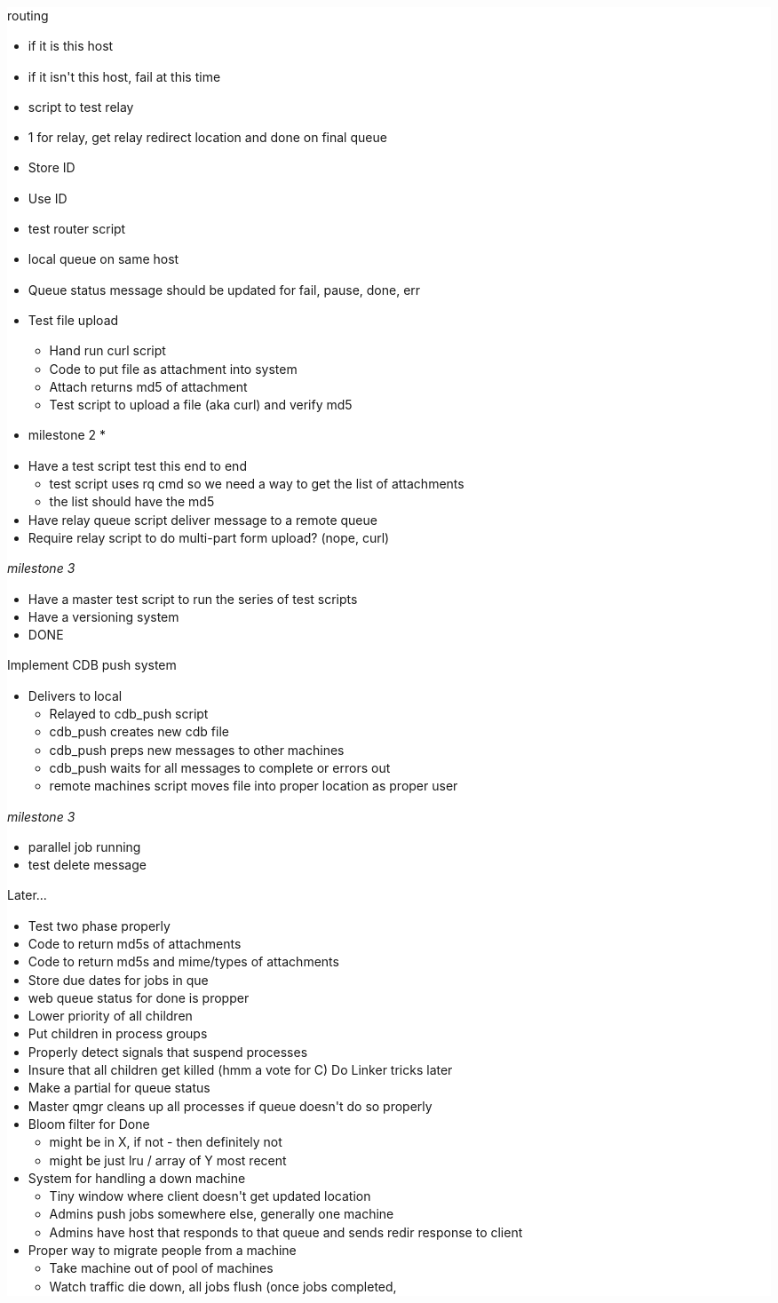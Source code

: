    routing
   + if it is this host
   + if it isn't this host, fail at this time
   + script to test relay
   + 1 for relay, get relay redirect location and done on final queue
   + Store ID
   + Use ID
 + test router script
 + local queue on same host
 + Queue status message should be updated for fail, pause, done, err


 + Test file upload 
   + Hand run curl script
   + Code to put file as attachment into system
   + Attach returns md5 of attachment
   + Test script to upload a file (aka curl) and verify md5

* milestone 2 *
 - Have a test script test this end to end
   + test script uses rq cmd so we need a way to get the list of attachments
   + the list should have the md5
 - Have relay queue script deliver message to a remote queue
 - Require relay script to do multi-part form upload? (nope, curl)

*milestone 3*
 - Have a master test script to run the series of test scripts
 - Have a versioning system
 - DONE


Implement CDB push system
 - Delivers to local
   - Relayed to cdb_push script
   - cdb_push creates new cdb file
   - cdb_push preps new messages to other machines
   - cdb_push waits for all messages to complete or errors out
   - remote machines script moves file into proper location as proper user

*milestone 3*
 - parallel job running
 - test delete message

Later...
 - Test two phase properly
 - Code to return md5s of attachments
 - Code to return md5s and mime/types of attachments
 - Store due dates for jobs in que
 - web queue status for done is propper
 - Lower priority of all children
 - Put children in process groups
 - Properly detect signals that suspend processes
 - Insure that all children get killed (hmm a vote for C)
   Do Linker tricks later
 - Make a partial for queue status
 - Master qmgr cleans up all processes if queue doesn't do so properly
- Bloom filter for Done
  - might be in X, if not - then definitely not
  - might be just lru / array of Y most recent
- System for handling a down machine
  - Tiny window where client doesn't get updated location
  - Admins push jobs somewhere else, generally one machine
  - Admins have host that responds to that queue and sends redir
    response to client
- Proper way to migrate people from a machine
  - Take machine out of pool of machines
  - Watch traffic die down, all jobs flush (once jobs completed,